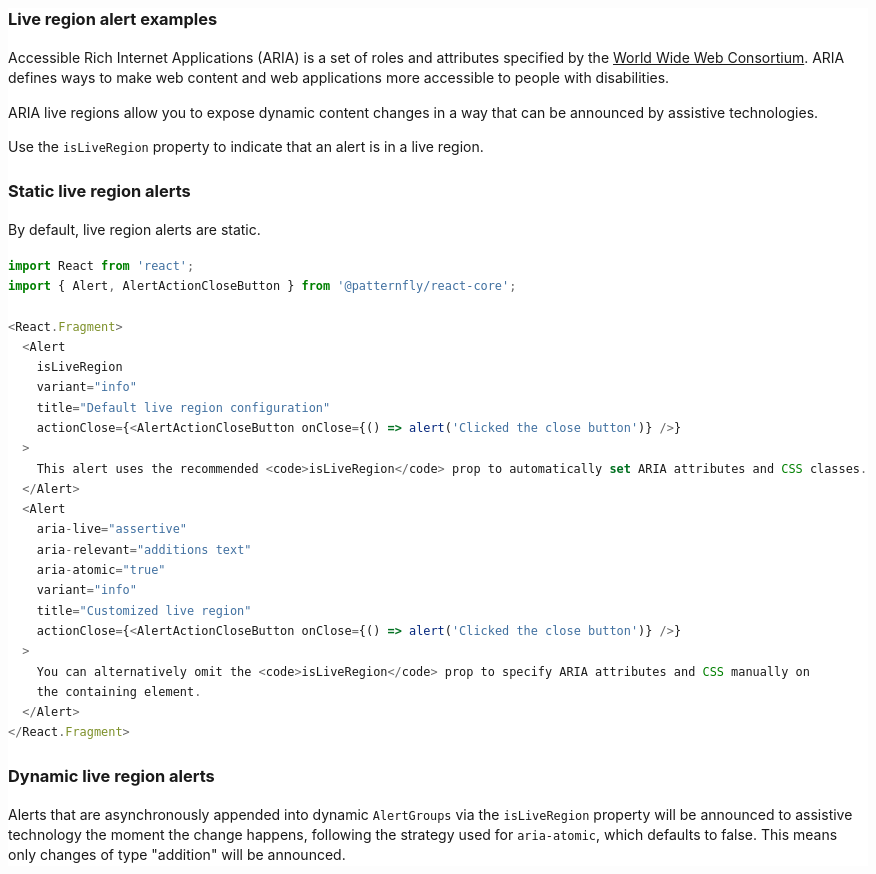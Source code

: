 ### Live region alert examples

Accessible Rich Internet Applications (ARIA) is a set of roles and attributes specified by the [World Wide Web Consortium](https://www.w3.org/WAI/standards-guidelines/aria/). ARIA defines ways to make web content and web applications more accessible to people with disabilities.

ARIA live regions allow you to expose dynamic content changes in a way that can be announced by assistive technologies.

Use the `isLiveRegion` property to indicate that an alert is in a live region.

### Static live region alerts

By default, live region alerts are static.

```ts
import React from 'react';
import { Alert, AlertActionCloseButton } from '@patternfly/react-core';

<React.Fragment>
  <Alert
    isLiveRegion
    variant="info"
    title="Default live region configuration"
    actionClose={<AlertActionCloseButton onClose={() => alert('Clicked the close button')} />}
  >
    This alert uses the recommended <code>isLiveRegion</code> prop to automatically set ARIA attributes and CSS classes.
  </Alert>
  <Alert
    aria-live="assertive"
    aria-relevant="additions text"
    aria-atomic="true"
    variant="info"
    title="Customized live region"
    actionClose={<AlertActionCloseButton onClose={() => alert('Clicked the close button')} />}
  >
    You can alternatively omit the <code>isLiveRegion</code> prop to specify ARIA attributes and CSS manually on
    the containing element.
  </Alert>
</React.Fragment>
```

### Dynamic live region alerts

Alerts that are asynchronously appended into dynamic `AlertGroups` via the `isLiveRegion` property will be announced to assistive technology the moment the change happens, following the strategy used for `aria-atomic`, which defaults to false. This means only changes of type "addition" will be announced.

```ts file="AlertDynamicLiveRegion.tsx"
```
